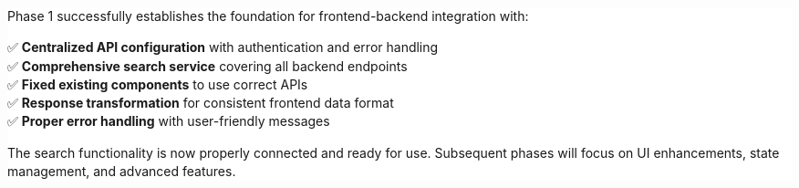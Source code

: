 Phase 1 successfully establishes the foundation for frontend-backend integration with:

✅ **Centralized API configuration** with authentication and error handling  
✅ **Comprehensive search service** covering all backend endpoints  
✅ **Fixed existing components** to use correct APIs  
✅ **Response transformation** for consistent frontend data format  
✅ **Proper error handling** with user-friendly messages  

The search functionality is now properly connected and ready for use. Subsequent phases will focus on UI enhancements, state management, and advanced features.